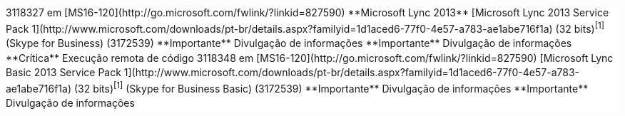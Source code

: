 </td>
<td style="border:1px solid black;">
3118327 em [MS16-120](http://go.microsoft.com/fwlink/?linkid=827590)

</td>
</tr>
<tr>
<td style="border:1px solid black;" colspan="5">
**Microsoft Lync 2013**

</td>
</tr>
<tr>
<td style="border:1px solid black;">
[Microsoft Lync 2013 Service Pack 1](http://www.microsoft.com/downloads/pt-br/details.aspx?familyid=1d1aced6-77f0-4e57-a783-ae1abe716f1a) (32 bits)<sup>[1]</sup>
(Skype for Business)  
(3172539)

</td>
<td style="border:1px solid black;">
**Importante**  
Divulgação de informações

</td>
<td style="border:1px solid black;">
**Importante**  
Divulgação de informações

</td>
<td style="border:1px solid black;">
**Crítica**  
Execução remota de código

</td>
<td style="border:1px solid black;">
3118348 em [MS16-120](http://go.microsoft.com/fwlink/?linkid=827590)

</td>
</tr>
<tr>
<td style="border:1px solid black;">
[Microsoft Lync Basic 2013 Service Pack 1](http://www.microsoft.com/downloads/pt-br/details.aspx?familyid=1d1aced6-77f0-4e57-a783-ae1abe716f1a) (32 bits)<sup>[1]</sup>
(Skype for Business Basic)  
(3172539)

</td>
<td style="border:1px solid black;">
**Importante**  
Divulgação de informações

</td>
<td style="border:1px solid black;">
**Importante**  
Divulgação de informações
